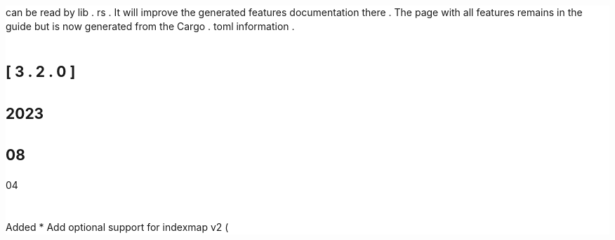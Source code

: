 can
be
read
by
lib
.
rs
.
It
will
improve
the
generated
features
documentation
there
.
The
page
with
all
features
remains
in
the
guide
but
is
now
generated
from
the
Cargo
.
toml
information
.
#
#
[
3
.
2
.
0
]
-
2023
-
08
-
04
#
#
#
Added
*
Add
optional
support
for
indexmap
v2
(